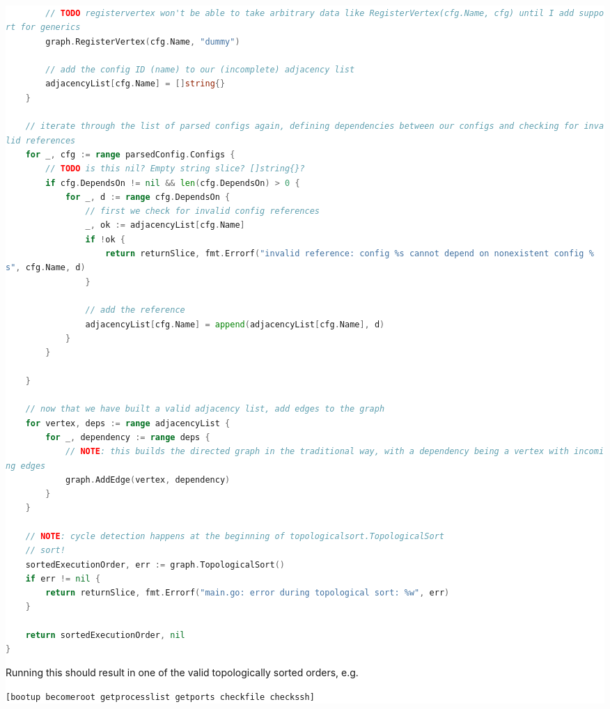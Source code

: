 ```go
		// TODO registervertex won't be able to take arbitrary data like RegisterVertex(cfg.Name, cfg) until I add support for generics
		graph.RegisterVertex(cfg.Name, "dummy")

		// add the config ID (name) to our (incomplete) adjacency list
		adjacencyList[cfg.Name] = []string{}
	}

	// iterate through the list of parsed configs again, defining dependencies between our configs and checking for invalid references
	for _, cfg := range parsedConfig.Configs {
		// TODO is this nil? Empty string slice? []string{}?
		if cfg.DependsOn != nil && len(cfg.DependsOn) > 0 {
			for _, d := range cfg.DependsOn {
				// first we check for invalid config references
				_, ok := adjacencyList[cfg.Name]
				if !ok {
					return returnSlice, fmt.Errorf("invalid reference: config %s cannot depend on nonexistent config %s", cfg.Name, d)
				}

				// add the reference
				adjacencyList[cfg.Name] = append(adjacencyList[cfg.Name], d)
			}
		}

	}

	// now that we have built a valid adjacency list, add edges to the graph
	for vertex, deps := range adjacencyList {
		for _, dependency := range deps {
			// NOTE: this builds the directed graph in the traditional way, with a dependency being a vertex with incoming edges
			graph.AddEdge(vertex, dependency)
		}
	}

	// NOTE: cycle detection happens at the beginning of topologicalsort.TopologicalSort
	// sort!
	sortedExecutionOrder, err := graph.TopologicalSort()
	if err != nil {
		return returnSlice, fmt.Errorf("main.go: error during topological sort: %w", err)
	}

	return sortedExecutionOrder, nil
}
```

Running this should result in one of the valid topologically sorted orders, e.g.

```
[bootup becomeroot getprocesslist getports checkfile checkssh]
```
